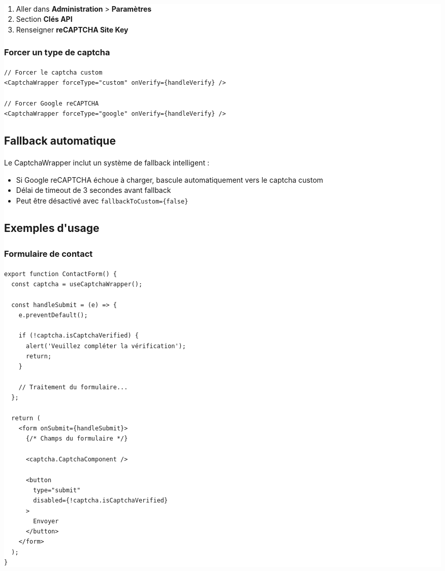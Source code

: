 1. Aller dans **Administration** > **Paramètres**
2. Section **Clés API**
3. Renseigner **reCAPTCHA Site Key**

### Forcer un type de captcha

```tsx
// Forcer le captcha custom
<CaptchaWrapper forceType="custom" onVerify={handleVerify} />

// Forcer Google reCAPTCHA
<CaptchaWrapper forceType="google" onVerify={handleVerify} />
```

## Fallback automatique

Le CaptchaWrapper inclut un système de fallback intelligent :

- Si Google reCAPTCHA échoue à charger, bascule automatiquement vers le captcha custom
- Délai de timeout de 3 secondes avant fallback
- Peut être désactivé avec `fallbackToCustom={false}`

## Exemples d'usage

### Formulaire de contact

```tsx
export function ContactForm() {
  const captcha = useCaptchaWrapper();
  
  const handleSubmit = (e) => {
    e.preventDefault();
    
    if (!captcha.isCaptchaVerified) {
      alert('Veuillez compléter la vérification');
      return;
    }
    
    // Traitement du formulaire...
  };
  
  return (
    <form onSubmit={handleSubmit}>
      {/* Champs du formulaire */}
      
      <captcha.CaptchaComponent />
      
      <button 
        type="submit" 
        disabled={!captcha.isCaptchaVerified}
      >
        Envoyer
      </button>
    </form>
  );
}
```
